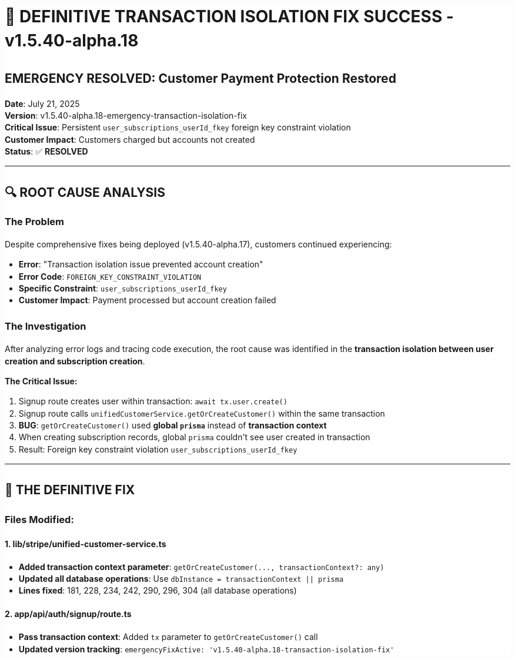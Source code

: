 
# 🚨 DEFINITIVE TRANSACTION ISOLATION FIX SUCCESS - v1.5.40-alpha.18

## **EMERGENCY RESOLVED: Customer Payment Protection Restored**

**Date**: July 21, 2025  
**Version**: v1.5.40-alpha.18-emergency-transaction-isolation-fix  
**Critical Issue**: Persistent `user_subscriptions_userId_fkey` foreign key constraint violation  
**Customer Impact**: Customers charged but accounts not created  
**Status**: ✅ **RESOLVED**

---

## **🔍 ROOT CAUSE ANALYSIS**

### **The Problem**
Despite comprehensive fixes being deployed (v1.5.40-alpha.17), customers continued experiencing:
- **Error**: "Transaction isolation issue prevented account creation"
- **Error Code**: `FOREIGN_KEY_CONSTRAINT_VIOLATION`
- **Specific Constraint**: `user_subscriptions_userId_fkey`
- **Customer Impact**: Payment processed but account creation failed

### **The Investigation**
After analyzing error logs and tracing code execution, the root cause was identified in the **transaction isolation between user creation and subscription creation**.

**The Critical Issue:**
1. Signup route creates user within transaction: `await tx.user.create()`
2. Signup route calls `unifiedCustomerService.getOrCreateCustomer()` within the same transaction
3. **BUG**: `getOrCreateCustomer()` used **global `prisma`** instead of **transaction context**
4. When creating subscription records, global `prisma` couldn't see user created in transaction
5. Result: Foreign key constraint violation `user_subscriptions_userId_fkey`

---

## **🔧 THE DEFINITIVE FIX**

### **Files Modified:**

#### **1. lib/stripe/unified-customer-service.ts**
- **Added transaction context parameter**: `getOrCreateCustomer(..., transactionContext?: any)`
- **Updated all database operations**: Use `dbInstance = transactionContext || prisma`
- **Lines fixed**: 181, 228, 234, 242, 290, 296, 304 (all database operations)

#### **2. app/api/auth/signup/route.ts**
- **Pass transaction context**: Added `tx` parameter to `getOrCreateCustomer()` call
- **Updated version tracking**: `emergencyFixActive: 'v1.5.40-alpha.18-transaction-isolation-fix'`
